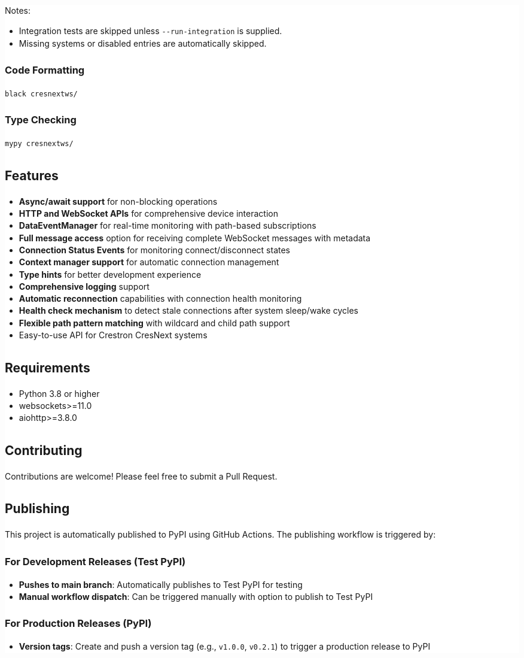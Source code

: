 Notes:
- Integration tests are skipped unless `--run-integration` is supplied.
- Missing systems or disabled entries are automatically skipped.

### Code Formatting

```bash
black cresnextws/
```

### Type Checking

```bash
mypy cresnextws/
```

## Features

- **Async/await support** for non-blocking operations
- **HTTP and WebSocket APIs** for comprehensive device interaction
- **DataEventManager** for real-time monitoring with path-based subscriptions
- **Full message access** option for receiving complete WebSocket messages with metadata
- **Connection Status Events** for monitoring connect/disconnect states
- **Context manager support** for automatic connection management
- **Type hints** for better development experience
- **Comprehensive logging** support
- **Automatic reconnection** capabilities with connection health monitoring
- **Health check mechanism** to detect stale connections after system sleep/wake cycles
- **Flexible path pattern matching** with wildcard and child path support
- Easy-to-use API for Crestron CresNext systems

## Requirements

- Python 3.8 or higher
- websockets>=11.0
- aiohttp>=3.8.0

## Contributing

Contributions are welcome! Please feel free to submit a Pull Request.

## Publishing

This project is automatically published to PyPI using GitHub Actions. The publishing workflow is triggered by:

### For Development Releases (Test PyPI)
- **Pushes to main branch**: Automatically publishes to Test PyPI for testing
- **Manual workflow dispatch**: Can be triggered manually with option to publish to Test PyPI

### For Production Releases (PyPI)
- **Version tags**: Create and push a version tag (e.g., `v1.0.0`, `v0.2.1`) to trigger a production release to PyPI
